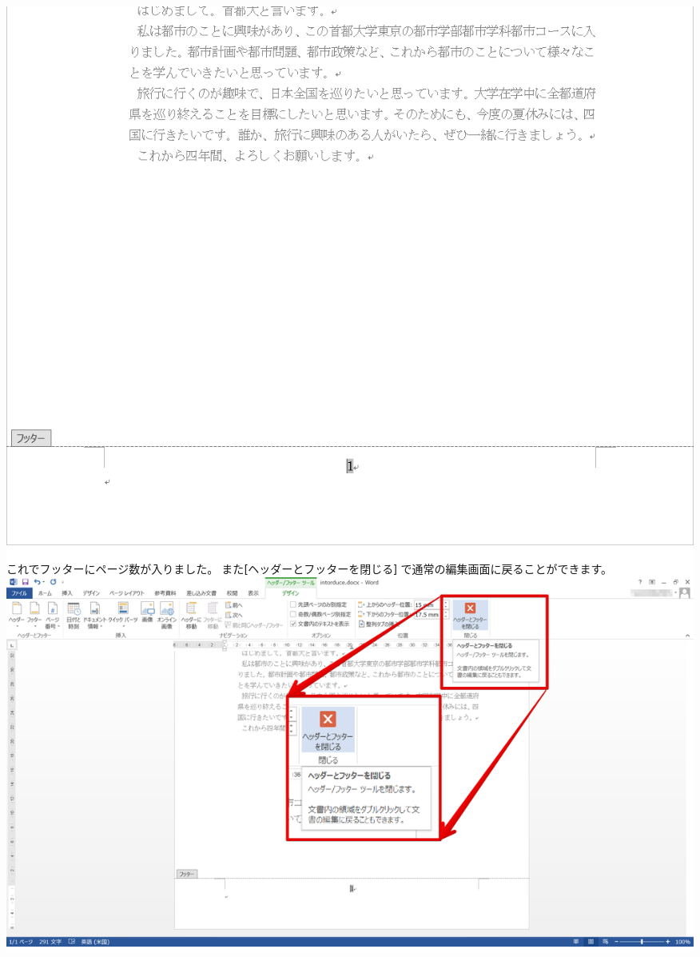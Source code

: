 ![](pic/word01_30footer.png)

これでフッターにページ数が入りました。
また[ヘッダーとフッターを閉じる] で通常の編集画面に戻ることができます。
![](pic/word01_31footer.png)

